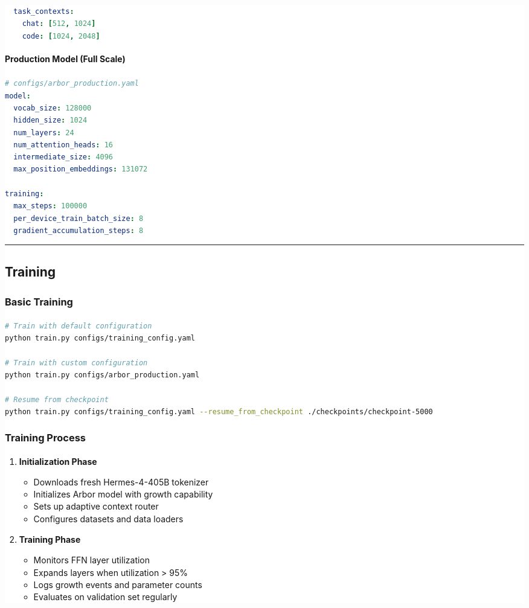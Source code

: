 ```yaml
  task_contexts:
    chat: [512, 1024]
    code: [1024, 2048]
```

#### Production Model (Full Scale)
```yaml
# configs/arbor_production.yaml
model:
  vocab_size: 128000
  hidden_size: 1024
  num_layers: 24
  num_attention_heads: 16
  intermediate_size: 4096
  max_position_embeddings: 131072

training:
  max_steps: 100000
  per_device_train_batch_size: 8
  gradient_accumulation_steps: 8
```

---

## Training

### Basic Training

```bash
# Train with default configuration
python train.py configs/training_config.yaml

# Train with custom configuration
python train.py configs/arbor_production.yaml

# Resume from checkpoint
python train.py configs/training_config.yaml --resume_from_checkpoint ./checkpoints/checkpoint-5000
```

### Training Process

1. **Initialization Phase**
   - Downloads fresh Hermes-4-405B tokenizer
   - Initializes Arbor model with growth capability
   - Sets up adaptive context router
   - Configures datasets and data loaders

2. **Training Phase**
   - Monitors FFN layer utilization
   - Expands layers when utilization > 95%
   - Logs growth events and parameter counts
   - Evaluates on validation set regularly
